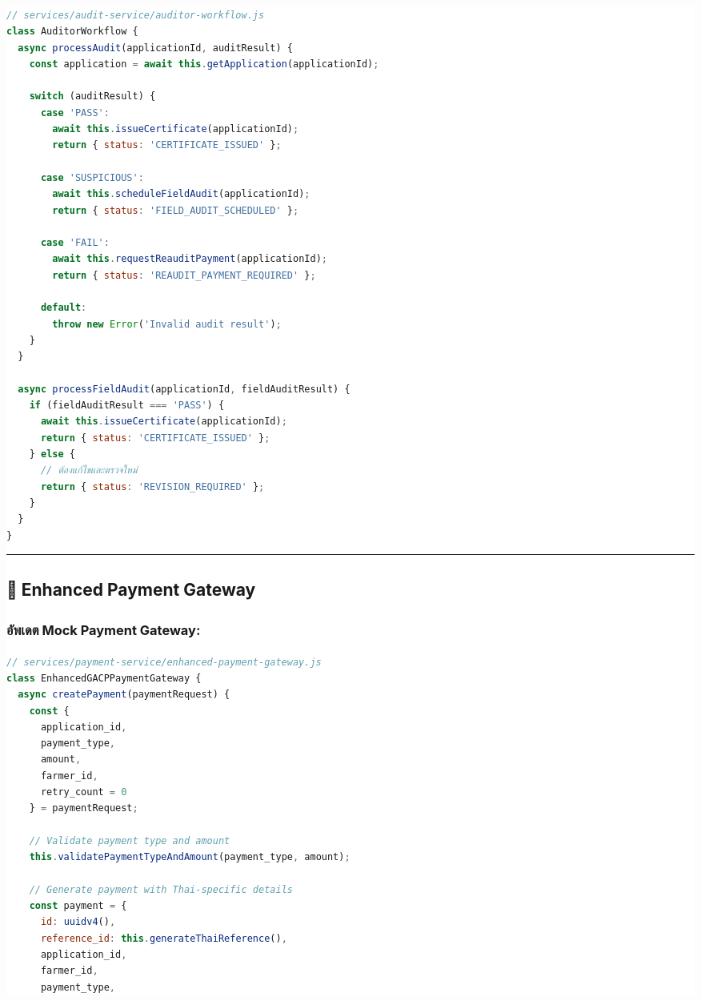 ```javascript
// services/audit-service/auditor-workflow.js
class AuditorWorkflow {
  async processAudit(applicationId, auditResult) {
    const application = await this.getApplication(applicationId);
    
    switch (auditResult) {
      case 'PASS':
        await this.issueCertificate(applicationId);
        return { status: 'CERTIFICATE_ISSUED' };
        
      case 'SUSPICIOUS':
        await this.scheduleFieldAudit(applicationId);
        return { status: 'FIELD_AUDIT_SCHEDULED' };
        
      case 'FAIL':
        await this.requestReauditPayment(applicationId);
        return { status: 'REAUDIT_PAYMENT_REQUIRED' };
        
      default:
        throw new Error('Invalid audit result');
    }
  }
  
  async processFieldAudit(applicationId, fieldAuditResult) {
    if (fieldAuditResult === 'PASS') {
      await this.issueCertificate(applicationId);
      return { status: 'CERTIFICATE_ISSUED' };
    } else {
      // ต้องแก้ไขและตรวจใหม่
      return { status: 'REVISION_REQUIRED' };
    }
  }
}
```

---

## 📱 Enhanced Payment Gateway

### อัพเดต Mock Payment Gateway:

```javascript
// services/payment-service/enhanced-payment-gateway.js
class EnhancedGACPPaymentGateway {
  async createPayment(paymentRequest) {
    const { 
      application_id, 
      payment_type, 
      amount,
      farmer_id,
      retry_count = 0 
    } = paymentRequest;
    
    // Validate payment type and amount
    this.validatePaymentTypeAndAmount(payment_type, amount);
    
    // Generate payment with Thai-specific details
    const payment = {
      id: uuidv4(),
      reference_id: this.generateThaiReference(),
      application_id,
      farmer_id,
      payment_type,
```